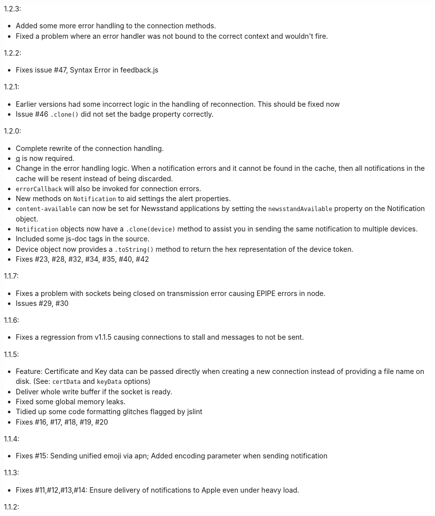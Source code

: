 1.2.3:

* Added some more error handling to the connection methods.
* Fixed a problem where an error handler was not bound to the correct context and wouldn't fire.

1.2.2:

* Fixes issue #47, Syntax Error in feedback.js

1.2.1:

* Earlier versions had some incorrect logic in the handling of reconnection. This should be fixed now
* Issue #46 ```.clone()``` did not set the badge property correctly.

1.2.0:

* Complete rewrite of the connection handling.
* [q][q] is now required.
* Change in the error handling logic. When a notification errors and it cannot be found in the cache, then all notifications in the cache will be resent instead of being discarded.
* `errorCallback` will also be invoked for connection errors.
* New methods on `Notification` to aid settings the alert properties.
* `content-available` can now be set for Newsstand applications by setting the `newsstandAvailable` property on the Notification object.
* `Notification` objects now have a `.clone(device)` method to assist you in sending the same notification to multiple devices.
* Included some js-doc tags in the source.
* Device object now provides a `.toString()` method to return the hex representation of the device token.
* Fixes #23, #28, #32, #34, #35, #40, #42

1.1.7:

* Fixes a problem with sockets being closed on transmission error causing EPIPE errors in node.
* Issues #29, #30

1.1.6:

* Fixes a regression from v1.1.5 causing connections to stall and messages to not be sent.

1.1.5:

* Feature: Certificate and Key data can be passed directly when creating a new connection instead of providing a file name on disk. (See: `certData` and `keyData` options)
* Deliver whole write buffer if the socket is ready.
* Fixed some global memory leaks.
* Tidied up some code formatting glitches flagged by jslint
* Fixes #16, #17, #18, #19, #20

1.1.4:

* Fixes #15: Sending unified emoji via apn; Added encoding parameter when sending notification

1.1.3:

* Fixes #11,#12,#13,#14: Ensure delivery of notifications to Apple even under heavy load.

1.1.2:


[pl]: https://developer.apple.com/library/ios/#documentation/NetworkingInternet/Conceptual/RemoteNotificationsPG/ApplePushService/ApplePushService.html#//apple_ref/doc/uid/TP40008194-CH100-SW1 "Local and Push Notification Programming Guide: Apple Push Notification Service"
[andrewnaylor]: http://andrewnaylor.co.uk
[bnoordhuis]: http://bnoordhuis.nl
[npm]: https://github.com/isaacs/npm
[bobrik]: http://bobrik.name
[dgthistle]: https://github.com/dgthistle
[keithnlarsen]: https://github.com/keithnlarsen
[mypark]: https://github.com/mypark
[neoziro]: https://github.com/neoziro
[AsadR]: https://github.com/AsadR
[nsabovic]: https://github.com/nsabovic
[gimenete]: https://github.com/gimenete
[q]: https://github.com/kriskowal/q
